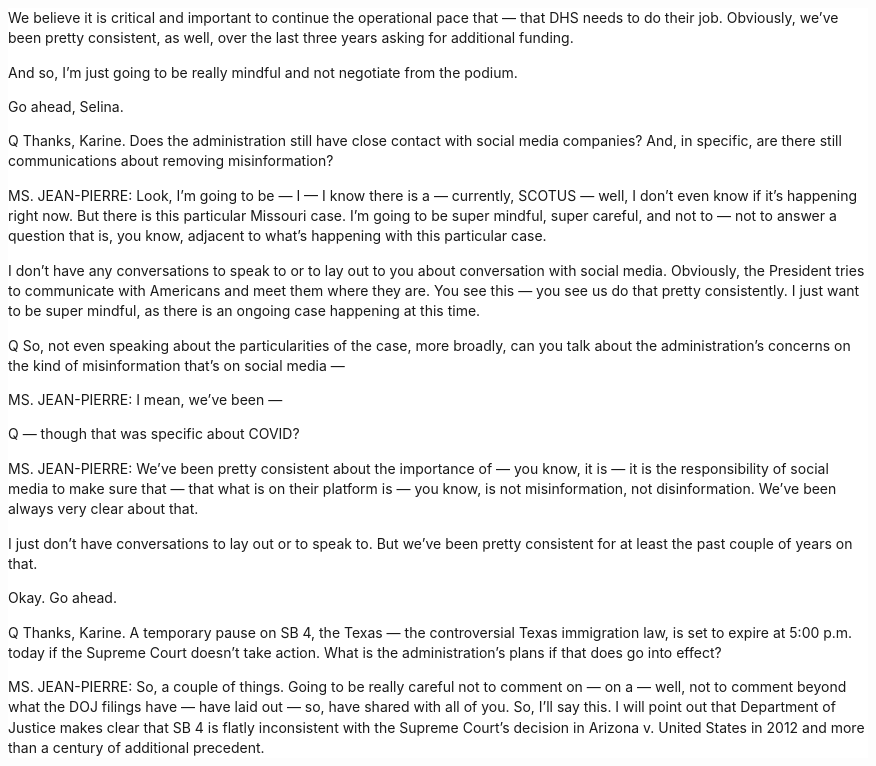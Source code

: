 We believe it is critical and important to continue the operational pace
that — that DHS needs to do their job. Obviously, we’ve been pretty
consistent, as well, over the last three years asking for additional
funding.

And so, I’m just going to be really mindful and not negotiate from the
podium.

Go ahead, Selina.

Q Thanks, Karine. Does the administration still have close contact with
social media companies? And, in specific, are there still communications
about removing misinformation?

MS. JEAN-PIERRE: Look, I’m going to be — I — I know there is a —
currently, SCOTUS — well, I don’t even know if it’s happening right now.
But there is this particular Missouri case. I’m going to be super
mindful, super careful, and not to — not to answer a question that is,
you know, adjacent to what’s happening with this particular case.

I don’t have any conversations to speak to or to lay out to you about
conversation with social media. Obviously, the President tries to
communicate with Americans and meet them where they are. You see this —
you see us do that pretty consistently. I just want to be super mindful,
as there is an ongoing case happening at this time.

Q So, not even speaking about the particularities of the case, more
broadly, can you talk about the administration’s concerns on the kind of
misinformation that’s on social media —

MS. JEAN-PIERRE: I mean, we’ve been —

Q — though that was specific about COVID?

MS. JEAN-PIERRE: We’ve been pretty consistent about the importance of —
you know, it is — it is the responsibility of social media to make sure
that — that what is on their platform is — you know, is not
misinformation, not disinformation. We’ve been always very clear about
that.

I just don’t have conversations to lay out or to speak to. But we’ve
been pretty consistent for at least the past couple of years on that.

Okay. Go ahead.

Q Thanks, Karine. A temporary pause on SB 4, the Texas — the
controversial Texas immigration law, is set to expire at 5:00 p.m. today
if the Supreme Court doesn’t take action. What is the administration’s
plans if that does go into effect?

MS. JEAN-PIERRE: So, a couple of things. Going to be really careful not
to comment on — on a — well, not to comment beyond what the DOJ filings
have — have laid out — so, have shared with all of you. So, I’ll say
this. I will point out that Department of Justice makes clear that SB 4
is flatly inconsistent with the Supreme Court’s decision in Arizona v.
United States in 2012 and more than a century of additional precedent.
